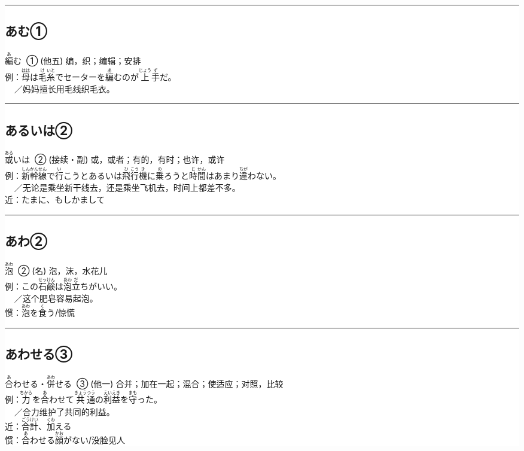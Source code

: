 - - -

## あむ①

<span>
  <ruby>編<rt>あ</rt>む</ruby>
</span>&nbsp;① (他五) 编，织；编辑；安排
<div>
  <font> 例</font>：<ruby>母<rt>はは</rt>は<rt></rt>毛<rt>け</rt>糸<rt>いと</rt>でセーターを<rt></rt>編<rt>あ</rt>むのが<rt></rt>上<rt>じょう</rt>手<rt>ず</rt>だ。</ruby><br>&nbsp;&nbsp;&nbsp;&nbsp;／妈妈擅长用毛线织毛衣。
</div>

- - -

## あるいは②

<span>
  <ruby>或<rt>ある</rt>いは</ruby>
</span>&nbsp;② (接续・副) 或，或者；有的，有时；也许，或许
<div>
  <font> 例</font>：<ruby>新<rt>しん</rt>幹<rt>かん</rt>線<rt>せん</rt>で<rt></rt>行<rt>い</rt>こうとあるいは<rt></rt>飛<rt>ひ</rt>行<rt>こう</rt>機<rt>き</rt>に<rt></rt>乗<rt>の</rt>ろうと<rt></rt>時<rt>じ</rt>間<rt>かん</rt>はあまり<rt></rt>違<rt>ちが</rt>わない。</ruby><br>&nbsp;&nbsp;&nbsp;&nbsp;／无论是乘坐新干线去，还是乘坐飞机去，时间上都差不多。
  <br>
  <font> 近</font>：<ruby>たまに</ruby>、<ruby>もしかまして</ruby>
</div>

- - -

## あわ②

<span>
  <ruby>泡<rt>あわ</rt></ruby>
</span>&nbsp;② (名) 泡，沫，水花儿
<div>
  <font> 例</font>：<ruby>この<rt></rt>石<rt>せっ</rt>鹸<rt>けん</rt>は<rt></rt>泡<rt>あわ</rt>立<rt>だ</rt>ちがいい。</ruby><br>&nbsp;&nbsp;&nbsp;&nbsp;／这个肥皂容易起泡。
  <br>
  <font> 惯</font>：<ruby>泡<rt>あわ</rt>を<rt></rt>食<rt>く</rt>う/惊慌</ruby>
</div>

- - -

## あわせる③

<span>
  <ruby>合<rt>あ</rt>わせる・<rt></rt>併<rt>あわ</rt>せる</ruby>
</span>&nbsp;③ (他一) 合并；加在一起；混合；使适应；对照，比较
<div>
  <font> 例</font>：<ruby>力<rt>ちから</rt>を<rt></rt>合<rt>あ</rt>わせて<rt></rt>共<rt>きょう</rt>通<rt>つう</rt>の<rt></rt>利<rt>えい</rt>益<rt>えき</rt>を<rt></rt>守<rt>まも</rt>った。</ruby><br>&nbsp;&nbsp;&nbsp;&nbsp;／合力维护了共同的利益。
  <br>
  <font> 近</font>：<ruby>合<rt>ごう</rt>計<rt>けい</rt></ruby>、<ruby>加<rt>くわ</rt>える</ruby>
  <br>
  <font> 惯</font>：<ruby>合<rt>あ</rt>わせる<rt></rt>顔<rt>かお</rt>がない/没脸见人</ruby>
</div>
